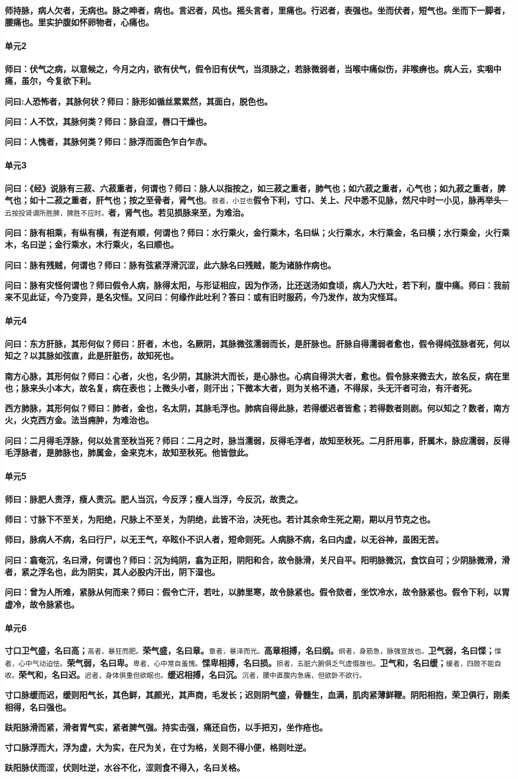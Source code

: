 **师持脉，病人欠者，无病也。脉之呻者，病也。言迟者，风也。摇头言者，里痛也。行迟者，表强也。坐而伏者，短气也。坐而下一脚者，腰痛也。里实护腹如怀卵物者，心痛也。**

#### 单元2

**师曰：伏气之病，以意候之，今月之内，欲有伏气，假令旧有伏气，当须脉之，若脉微弱者，当喉中痛似伤，非喉痹也。病人云，实咽中痛，虽尔，今复欲下利。**

**问曰:人恐怖者，其脉何状？师曰：脉形如循丝累累然，其面白，脱色也。**

**问曰：人不饮，其脉何类？师曰：脉自涩，唇口干燥也。**

**问曰：人愧者，其脉何类？师曰：脉浮而面色乍白乍赤。**

#### 单元3

**问曰：《经》说脉有三菽、六菽重者，何谓也？师曰：脉人以指按之，如三菽之重者，肺气也；如六菽之重者，心气也；如九菽之重者，脾气也；如十二菽之重者，肝气也；按之至骨者，肾气也**。<small>菽者，小豆也</small>**假令下利，寸口、关上、尺中悉不见脉，然尺中时一小见，脉再举头**<small>一云按投肾谓所胜脾，脾胜不应时。</small>**者，肾气也。若见损脉来至，为难治。**

**问曰：脉有相乘，有纵有横，有逆有顺，何谓也？师曰：水行乘火，金行乘木，名曰纵；火行乘水，木行乘金，名曰横；水行乘金，火行乘木，名曰逆；金行乘水，木行乘火，名曰顺也。**

**问曰：脉有残贼，何谓也？师曰：脉有弦紧浮滑沉涩，此六脉名曰残贼，能为诸脉作病也。**

**问曰：脉有灾怪何谓也？师曰假令人病，脉得太阳，与形证相应，因为作汤，比还送汤如食顷，病人乃大吐，若下利，腹中痛。师曰：我前来不见此证，今乃变异，是名灾怪。又问曰：何缘作此吐利？答曰：或有旧时服药，今乃发作，故为灾怪耳。**

#### 单元4

**问曰：东方肝脉，其形何似？师曰：肝者，木也，名厥阴，其脉微弦濡弱而长，是肝脉也。肝脉自得濡弱者愈也，假令得纯弦脉者死，何以知之？以其脉如弦直，此是肝脏伤，故知死也。**

**南方心脉，其形何似？师曰：心者，火也，名少阴，其脉洪大而长，是心脉也。心病自得洪大者，愈也。假令脉来微去大，故名反，病在里也；脉来头小本大，故名复，病在表也；上微头小者，则汗出；下微本大者，则为关格不通，不得尿，头无汗者可治，有汗者死。**

**西方肺脉，其形何似？师曰：肺者，金也，名太阴，其脉毛浮也。肺病自得此脉，若得缓迟者皆愈；若得数者则剧。何以知之？数者，南方火，火克西方金。法当痈肿，为难治也。**

**问曰：二月得毛浮脉，何以处言至秋当死？师曰：二月之时，脉当濡弱，反得毛浮者，故知至秋死。二月肝用事，肝属木，脉应濡弱，反得毛浮脉者，是肺脉也，肺属金，金来克木，故知至秋死。他皆倣此。**

#### 单元5

**师曰：脉肥人责浮，瘦人责沉。肥人当沉，今反浮；瘦人当浮，今反沉，故责之。**

**师曰：寸脉下不至关，为阳绝，尺脉上不至关，为阴绝，此皆不治，决死也。若计其余命生死之期，期以月节克之也。**

**师曰，脉病人不病，名曰行尸，以无王气，卒眩仆不识人者，短命则死。人病脉不病，名曰内虚，以无谷神，虽困无苦。**

**问曰：翕奄沉，名曰滑，何谓也？师曰：沉为纯阴，翕为正阳，阴阳和合，故令脉滑，关尺自平。阳明脉微沉，食饮自可；少阴脉微滑，滑者，紧之浮名也，此为阴实，其人必股内汗出，阴下湿也。**

**问曰：曾为人所难，紧脉从何而来？师曰：假令亡汗，若吐，以肺里寒，故令脉紧也。假令欬者，坐饮冷水，故令脉紧也。假令下利，以胃虚冷，故令脉紧也。**

#### 单元6

**寸口卫气盛，名曰高；**<small>高者，暴狂而肥。</small>**荣气盛，名曰章。**<small>章者，暴泽而光。</small>**高章相搏，名曰纲。**<small>纲者，身筋急，脉强宣故也。</small>**卫气弱，名曰惵；**<small>惵者，心中气动迫怯。</small>**荣气弱，名曰卑。**<small>卑者、心中常自羞愧。</small>**惵卑相搏，名曰损。**<small>损者，五脏六腑俱乏气虚惙故也。</small>**卫气和，名曰缓；**<small>缓者，四肢不能自收。</small>**荣气和，名曰迟。**<small>迟者，身体俱重但欲眠也。</small>**缓迟相搏，名曰沉。**<small>沉者，腰中直腹内急痛，但欲卧不欲行。</small>

**寸口脉缓而迟，缓则阳气长，其色鲜，其颜光，其声商，毛发长；迟则阴气盛，骨髓生，血满，肌肉紧薄鲜鞭。阴阳相抱，荣卫俱行，刚柔相得，名曰强也。**

**趺阳脉滑而紧，滑者胃气实，紧者脾气强。持实击强，痛还自伤，以手把刃，坐作疮也。**

**寸口脉浮而大，浮为虚，大为实，在尺为关，在寸为格，关则不得小便，格则吐逆。**

**趺阳脉伏而涩，伏则吐逆，水谷不化，涩则食不得入，名曰关格。**
